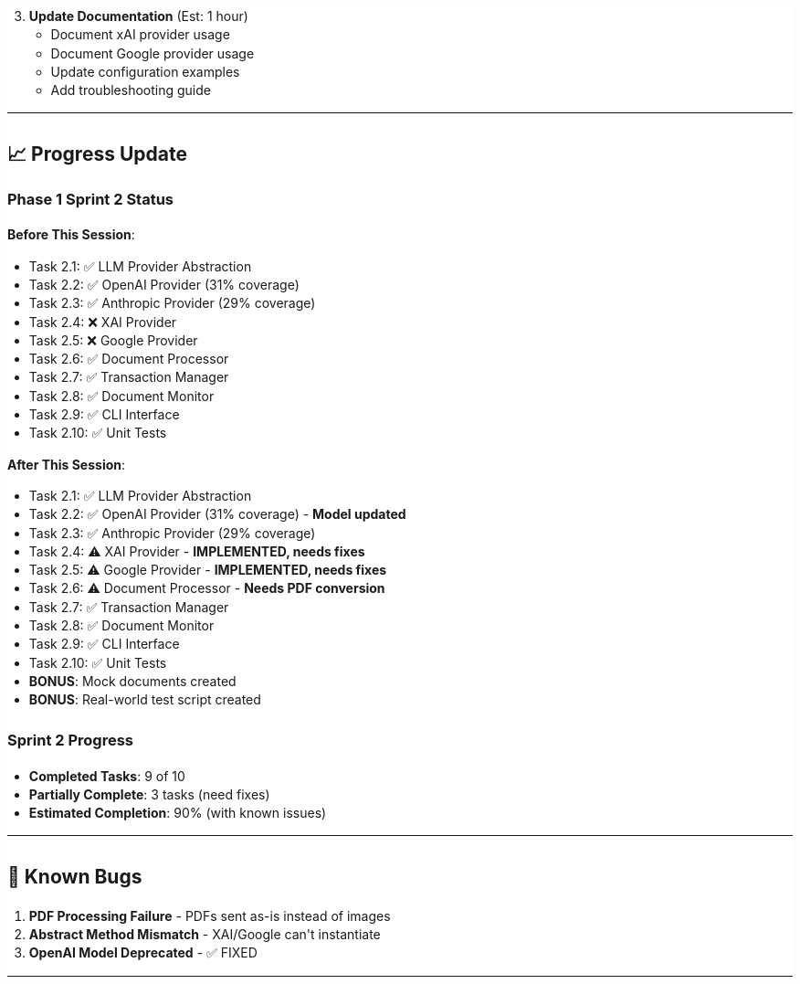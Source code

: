 3. **Update Documentation** (Est: 1 hour)
   - Document xAI provider usage
   - Document Google provider usage
   - Update configuration examples
   - Add troubleshooting guide

---

## 📈 Progress Update

### Phase 1 Sprint 2 Status

**Before This Session**:

- Task 2.1: ✅ LLM Provider Abstraction
- Task 2.2: ✅ OpenAI Provider (31% coverage)
- Task 2.3: ✅ Anthropic Provider (29% coverage)
- Task 2.4: ❌ XAI Provider
- Task 2.5: ❌ Google Provider
- Task 2.6: ✅ Document Processor
- Task 2.7: ✅ Transaction Manager
- Task 2.8: ✅ Document Monitor
- Task 2.9: ✅ CLI Interface
- Task 2.10: ✅ Unit Tests

**After This Session**:

- Task 2.1: ✅ LLM Provider Abstraction
- Task 2.2: ✅ OpenAI Provider (31% coverage) - **Model updated**
- Task 2.3: ✅ Anthropic Provider (29% coverage)
- Task 2.4: ⚠️ XAI Provider - **IMPLEMENTED, needs fixes**
- Task 2.5: ⚠️ Google Provider - **IMPLEMENTED, needs fixes**
- Task 2.6: ⚠️ Document Processor - **Needs PDF conversion**
- Task 2.7: ✅ Transaction Manager
- Task 2.8: ✅ Document Monitor
- Task 2.9: ✅ CLI Interface
- Task 2.10: ✅ Unit Tests
- **BONUS**: Mock documents created
- **BONUS**: Real-world test script created

### Sprint 2 Progress

- **Completed Tasks**: 9 of 10
- **Partially Complete**: 3 tasks (need fixes)
- **Estimated Completion**: 90% (with known issues)

---

## 🐛 Known Bugs

1. **PDF Processing Failure** - PDFs sent as-is instead of images
2. **Abstract Method Mismatch** - XAI/Google can't instantiate
3. **OpenAI Model Deprecated** - ✅ FIXED

---